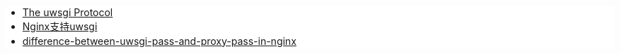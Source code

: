 - [The uwsgi Protocol](https://uwsgi-docs.readthedocs.io/en/latest/Protocol.html)
- [Nginx支持uwsgi](https://uwsgi-docs-zh.readthedocs.io/zh_CN/latest/Nginx.html)
- [difference-between-uwsgi-pass-and-proxy-pass-in-nginx](https://stackoverflow.com/questions/34562730/difference-between-uwsgi-pass-and-proxy-pass-in-nginx)

